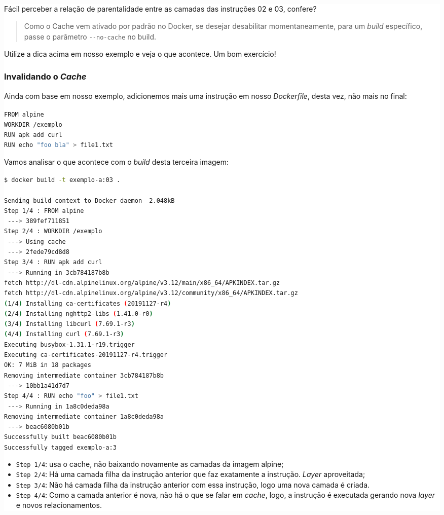 Fácil perceber a relação de parentalidade entre as camadas das instruções 02 e 03, confere?


> Como o Cache vem ativado por padrão no Docker, se desejar desabilitar momentaneamente, para um *build* específico, passe o parâmetro `--no-cache` no build.

Utilize a dica acima em nosso exemplo e veja o que acontece. Um bom exercício!


### Invalidando o *Cache*

Ainda com base em nosso exemplo, adicionemos mais uma instrução em nosso *Dockerfile*, desta vez, não mais no final:

```bash
FROM alpine
WORKDIR /exemplo
RUN apk add curl
RUN echo "foo bla" > file1.txt
```

Vamos analisar o que acontece com o *build* desta terceira imagem:

```bash
$ docker build -t exemplo-a:03 .

Sending build context to Docker daemon  2.048kB
Step 1/4 : FROM alpine
 ---> 389fef711851
Step 2/4 : WORKDIR /exemplo
 ---> Using cache
 ---> 2fede79cd8d8
Step 3/4 : RUN apk add curl
 ---> Running in 3cb784187b8b
fetch http://dl-cdn.alpinelinux.org/alpine/v3.12/main/x86_64/APKINDEX.tar.gz
fetch http://dl-cdn.alpinelinux.org/alpine/v3.12/community/x86_64/APKINDEX.tar.gz
(1/4) Installing ca-certificates (20191127-r4)
(2/4) Installing nghttp2-libs (1.41.0-r0)
(3/4) Installing libcurl (7.69.1-r3)
(4/4) Installing curl (7.69.1-r3)
Executing busybox-1.31.1-r19.trigger
Executing ca-certificates-20191127-r4.trigger
OK: 7 MiB in 18 packages
Removing intermediate container 3cb784187b8b
 ---> 10bb1a41d7d7
Step 4/4 : RUN echo "foo" > file1.txt
 ---> Running in 1a8c0deda98a
Removing intermediate container 1a8c0deda98a
 ---> beac6080b01b
Successfully built beac6080b01b
Successfully tagged exemplo-a:3
```

* `Step 1/4`: usa o cache, não baixando novamente as camadas da imagem alpine;
* `Step 2/4`: Há uma camada filha da instrução anterior que faz exatamente a instrução. *Layer* aproveitada;
* `Step 3/4`: Não há camada filha da instrução anterior com essa instrução, logo uma nova camada é criada.
* `Step 4/4`: Como a camada anterior é nova, não há o que se falar em *cache*, logo, a instrução é executada gerando nova *layer* e novos relacionamentos.

